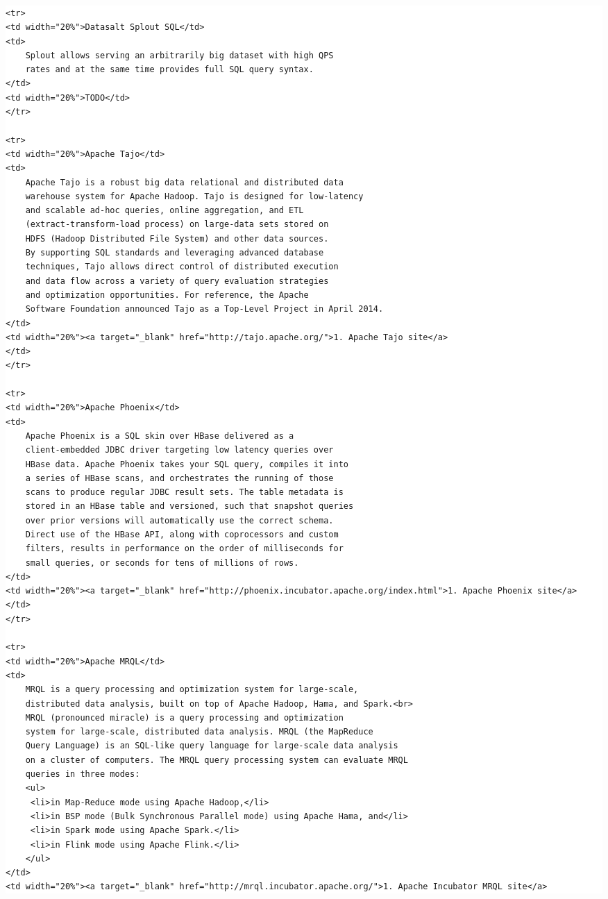 	<tr>
	<td width="20%">Datasalt Splout SQL</td>
	<td>
		Splout allows serving an arbitrarily big dataset with high QPS
		rates and at the same time provides full SQL query syntax.
	</td>
	<td width="20%">TODO</td>
	</tr>

	<tr>
	<td width="20%">Apache Tajo</td>
	<td>
		Apache Tajo is a robust big data relational and distributed data
		warehouse system for Apache Hadoop. Tajo is designed for low-latency
		and scalable ad-hoc queries, online aggregation, and ETL
		(extract-transform-load process) on large-data sets stored on
		HDFS (Hadoop Distributed File System) and other data sources.
		By supporting SQL standards and leveraging advanced database
		techniques, Tajo allows direct control of distributed execution
		and data flow across a variety of query evaluation strategies
		and optimization opportunities. For reference, the Apache
		Software Foundation announced Tajo as a Top-Level Project in April 2014.
	</td>
	<td width="20%"><a target="_blank" href="http://tajo.apache.org/">1. Apache Tajo site</a>
	</td>
	</tr>

	<tr>
	<td width="20%">Apache Phoenix</td>
	<td>
		Apache Phoenix is a SQL skin over HBase delivered as a
		client-embedded JDBC driver targeting low latency queries over
		HBase data. Apache Phoenix takes your SQL query, compiles it into
		a series of HBase scans, and orchestrates the running of those
		scans to produce regular JDBC result sets. The table metadata is
		stored in an HBase table and versioned, such that snapshot queries
		over prior versions will automatically use the correct schema.
		Direct use of the HBase API, along with coprocessors and custom
		filters, results in performance on the order of milliseconds for
		small queries, or seconds for tens of millions of rows.
	</td>
	<td width="20%"><a target="_blank" href="http://phoenix.incubator.apache.org/index.html">1. Apache Phoenix site</a>
	</td>
	</tr>

	<tr>
	<td width="20%">Apache MRQL</td>
	<td>
		MRQL is a query processing and optimization system for large-scale,
		distributed data analysis, built on top of Apache Hadoop, Hama, and Spark.<br>
		MRQL (pronounced miracle) is a query processing and optimization
		system for large-scale, distributed data analysis. MRQL (the MapReduce
		Query Language) is an SQL-like query language for large-scale data analysis
		on a cluster of computers. The MRQL query processing system can evaluate MRQL
		queries in three modes:
		<ul>
		 <li>in Map-Reduce mode using Apache Hadoop,</li>
		 <li>in BSP mode (Bulk Synchronous Parallel mode) using Apache Hama, and</li>
		 <li>in Spark mode using Apache Spark.</li>
		 <li>in Flink mode using Apache Flink.</li>
		</ul>
	</td>
	<td width="20%"><a target="_blank" href="http://mrql.incubator.apache.org/">1. Apache Incubator MRQL site</a>